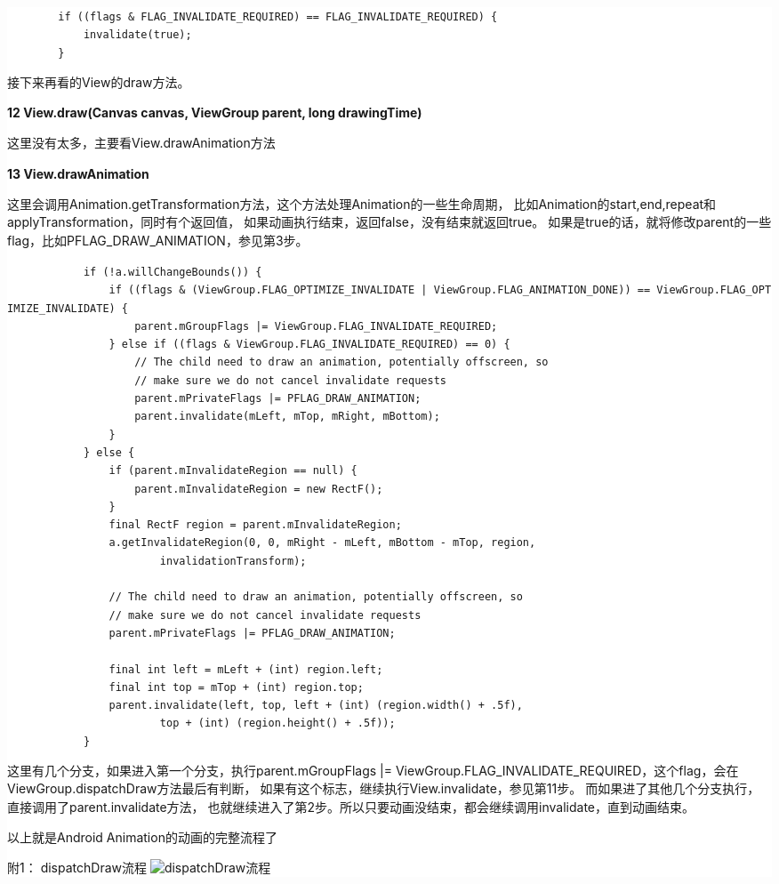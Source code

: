 	        if ((flags & FLAG_INVALIDATE_REQUIRED) == FLAG_INVALIDATE_REQUIRED) {
	            invalidate(true);
	        }

接下来再看的View的draw方法。

**12 View.draw(Canvas canvas, ViewGroup parent, long drawingTime)**

这里没有太多，主要看View.drawAnimation方法

**13 View.drawAnimation**

这里会调用Animation.getTransformation方法，这个方法处理Animation的一些生命周期，
比如Animation的start,end,repeat和applyTransformation，同时有个返回值，
如果动画执行结束，返回false，没有结束就返回true。
如果是true的话，就将修改parent的一些flag，比如PFLAG_DRAW_ANIMATION，参见第3步。


	            if (!a.willChangeBounds()) {
	                if ((flags & (ViewGroup.FLAG_OPTIMIZE_INVALIDATE | ViewGroup.FLAG_ANIMATION_DONE)) == ViewGroup.FLAG_OPTIMIZE_INVALIDATE) {
	                    parent.mGroupFlags |= ViewGroup.FLAG_INVALIDATE_REQUIRED;
	                } else if ((flags & ViewGroup.FLAG_INVALIDATE_REQUIRED) == 0) {
	                    // The child need to draw an animation, potentially offscreen, so
	                    // make sure we do not cancel invalidate requests
	                    parent.mPrivateFlags |= PFLAG_DRAW_ANIMATION;
	                    parent.invalidate(mLeft, mTop, mRight, mBottom);
	                }
	            } else {
	                if (parent.mInvalidateRegion == null) {
	                    parent.mInvalidateRegion = new RectF();
	                }
	                final RectF region = parent.mInvalidateRegion;
	                a.getInvalidateRegion(0, 0, mRight - mLeft, mBottom - mTop, region,
	                        invalidationTransform);

	                // The child need to draw an animation, potentially offscreen, so
	                // make sure we do not cancel invalidate requests
	                parent.mPrivateFlags |= PFLAG_DRAW_ANIMATION;

	                final int left = mLeft + (int) region.left;
	                final int top = mTop + (int) region.top;
	                parent.invalidate(left, top, left + (int) (region.width() + .5f),
	                        top + (int) (region.height() + .5f));
	            }
           
这里有几个分支，如果进入第一个分支，执行parent.mGroupFlags |= ViewGroup.FLAG_INVALIDATE_REQUIRED，这个flag，会在ViewGroup.dispatchDraw方法最后有判断，
如果有这个标志，继续执行View.invalidate，参见第11步。
而如果进了其他几个分支执行，直接调用了parent.invalidate方法，
也就继续进入了第2步。所以只要动画没结束，都会继续调用invalidate，直到动画结束。

以上就是Android Animation的动画的完整流程了

附1：
dispatchDraw流程
![dispatchDraw流程](http://a3.qpic.cn/psb?/V13H8b7h0BuonU/XSqMenACRBJVjtNJHF0TMdo58xRB5zjcCgBsM0g0LnU!/b/dCAAAAAAAAAA&bo=4gKAAgAAAAADB0A!&rf=viewer_4)
